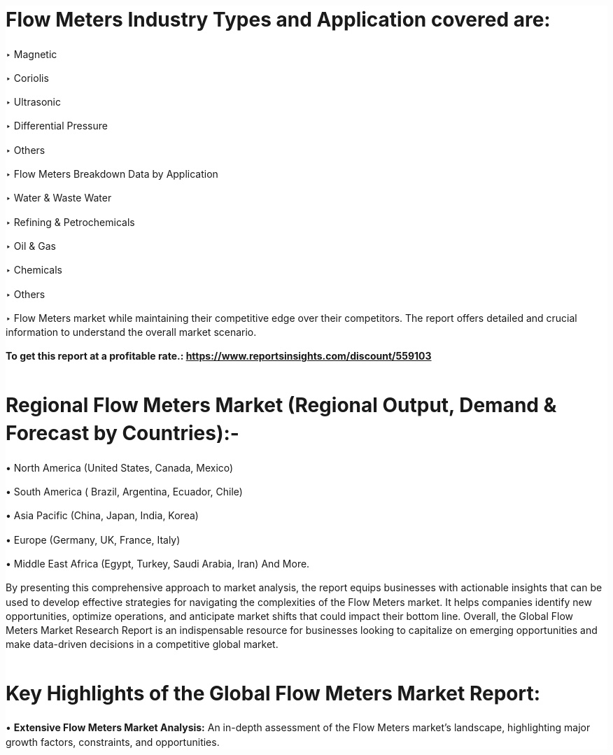 # <strong>Flow Meters Industry Types and Application covered are:</strong>

‣ Magnetic

   ‣ Coriolis

   ‣ Ultrasonic

   ‣ Differential Pressure

   ‣ Others

‣ Flow Meters Breakdown Data by Application

   ‣ Water & Waste Water

   ‣ Refining & Petrochemicals

   ‣ Oil & Gas

   ‣ Chemicals

   ‣ Others

   ‣ Flow Meters market while maintaining their competitive edge over their competitors. The report offers detailed and crucial information to understand the overall market scenario.

<strong>To get this report at a profitable rate.: <a href=https://www.reportsinsights.com/discount/559103>https://www.reportsinsights.com/discount/559103</a></strong></font>

# <strong>Regional Flow Meters Market (Regional Output, Demand &amp; Forecast by Countries):-</strong>

• North America (United States, Canada, Mexico)

• South America ( Brazil, Argentina, Ecuador, Chile)

• Asia Pacific (China, Japan, India, Korea)

• Europe (Germany, UK, France, Italy)

• Middle East Africa (Egypt, Turkey, Saudi Arabia, Iran) And More.

By presenting this comprehensive approach to market analysis, the report equips businesses with actionable insights that can be used to develop effective strategies for navigating the complexities of the Flow Meters market. It helps companies identify new opportunities, optimize operations, and anticipate market shifts that could impact their bottom line. Overall, the Global Flow Meters Market Research Report is an indispensable resource for businesses looking to capitalize on emerging opportunities and make data-driven decisions in a competitive global market.

# <strong>Key Highlights of the Global Flow Meters Market Report:</strong>

• <strong>Extensive Flow Meters Market Analysis:</strong> An in-depth assessment of the Flow Meters market’s landscape, highlighting major growth factors, constraints, and opportunities.
